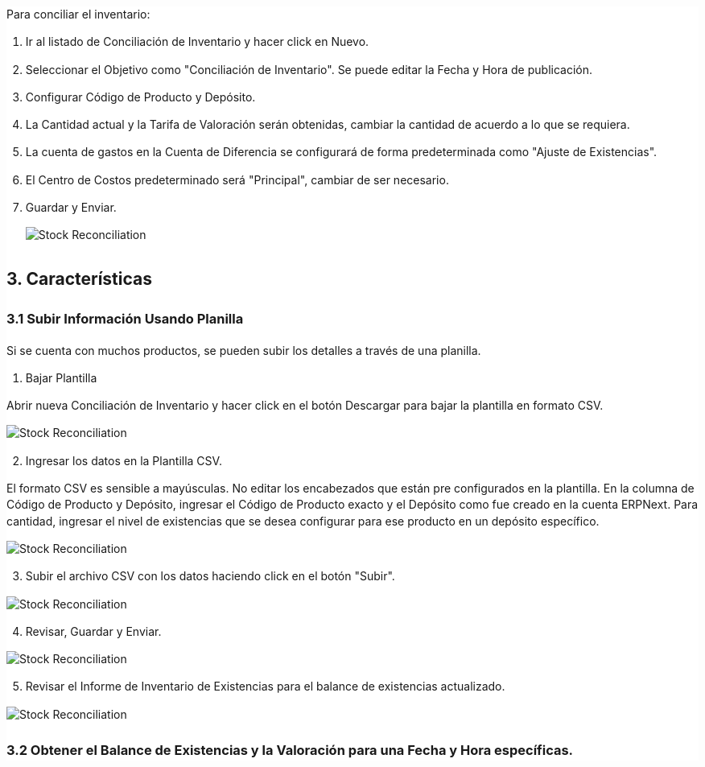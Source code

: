 Para conciliar el inventario:

1. Ir al listado de Conciliación de Inventario y hacer click en Nuevo.
1. Seleccionar el Objetivo como "Conciliación de Inventario". Se puede editar la Fecha y Hora de publicación.
1. Configurar Código de Producto y Depósito.
1. La Cantidad actual y la Tarifa de Valoración serán obtenidas, cambiar la cantidad de acuerdo a lo que se requiera. 
1. La cuenta de gastos en la Cuenta de Diferencia se configurará de forma predeterminada como "Ajuste de Existencias". 
1. El Centro de Costos predeterminado será "Principal", cambiar de ser necesario.
1. Guardar y Enviar.
  
    ![Stock Reconciliation](/docs/assets/img/stock/stock_recon.png)


## 3. Características

### 3.1 Subir Información Usando Planilla 

Si se cuenta con muchos productos, se pueden subir los detalles a través de una planilla. 

1. Bajar Plantilla

  Abrir nueva Conciliación de Inventario y hacer click en el botón Descargar para bajar la plantilla en formato CSV.

  <img class="screenshot" alt="Stock Reconciliation" src="{{docs_base_url}}/assets/img/stock/stock-recon-1.png">

2. Ingresar los datos en la Plantilla CSV.

  El formato CSV es sensible a mayúsculas. No editar los encabezados que están pre configurados en la plantilla. En la columna de Código de Producto y Depósito, ingresar el Código de Producto exacto y el Depósito como fue creado en la cuenta ERPNext. Para cantidad, ingresar el nivel de existencias que se desea configurar para ese producto en un depósito específico. 

  <img class="screenshot" alt="Stock Reconciliation" src="{{docs_base_url}}/assets/img/stock/stock-reco-data.png">


3. Subir el archivo CSV con los datos haciendo click en el botón "Subir". 

  <img class="screenshot" alt="Stock Reconciliation" src="{{docs_base_url}}/assets/img/stock/stock-recon-2.png">


4. Revisar, Guardar y Enviar.

  <img class="screenshot" alt="Stock Reconciliation" src="{{docs_base_url}}/assets/img/stock/stock-reco-upload.gif">

5. Revisar el Informe de Inventario de Existencias para el balance de existencias actualizado.

  <img class="screenshot" alt="Stock Reconciliation" src="{{docs_base_url}}/assets/img/stock/stock-reco-ledger.png">

### 3.2 Obtener el Balance de Existencias y la Valoración para una Fecha y Hora específicas. 
